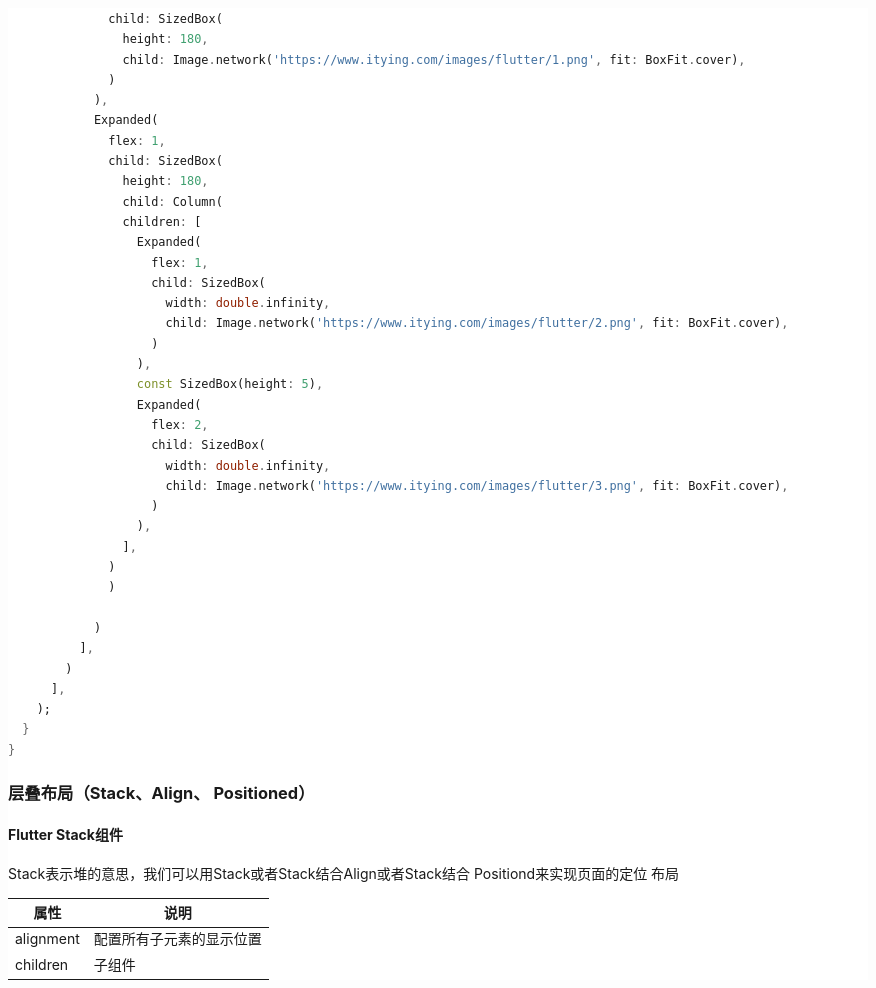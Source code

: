 ```dart
              child: SizedBox(
                height: 180,
                child: Image.network('https://www.itying.com/images/flutter/1.png', fit: BoxFit.cover),
              )
            ),
            Expanded(
              flex: 1,
              child: SizedBox(
                height: 180,
                child: Column(
                children: [
                  Expanded(
                    flex: 1,
                    child: SizedBox(
                      width: double.infinity,
                      child: Image.network('https://www.itying.com/images/flutter/2.png', fit: BoxFit.cover),
                    )
                  ),
                  const SizedBox(height: 5),
                  Expanded(
                    flex: 2,
                    child: SizedBox(
                      width: double.infinity,
                      child: Image.network('https://www.itying.com/images/flutter/3.png', fit: BoxFit.cover),
                    )
                  ),
                ],
              )
              )
              
            )
          ],
        )
      ],
    );
  }
}

```

### 层叠布局（Stack、Align、 Positioned）

#### Flutter Stack组件

Stack表示堆的意思，我们可以用Stack或者Stack结合Align或者Stack结合 Positiond来实现页面的定位 布局

| 属性      | 说明                     |
| --------- | ------------------------ |
| alignment | 配置所有子元素的显示位置 |
| children  | 子组件                   |
